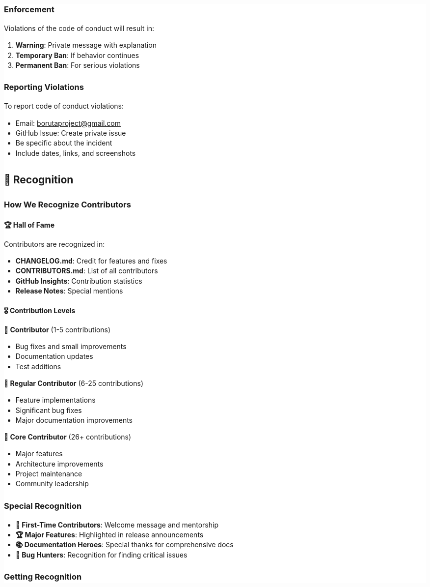 ### Enforcement

Violations of the code of conduct will result in:
1. **Warning**: Private message with explanation
2. **Temporary Ban**: If behavior continues
3. **Permanent Ban**: For serious violations

### Reporting Violations

To report code of conduct violations:
- Email: borutaproject@gmail.com
- GitHub Issue: Create private issue
- Be specific about the incident
- Include dates, links, and screenshots

## 🙏 Recognition

### How We Recognize Contributors

#### 🏆 Hall of Fame
Contributors are recognized in:
- **CHANGELOG.md**: Credit for features and fixes
- **CONTRIBUTORS.md**: List of all contributors
- **GitHub Insights**: Contribution statistics
- **Release Notes**: Special mentions

#### 🎖️ Contribution Levels

**🥉 Contributor** (1-5 contributions)
- Bug fixes and small improvements
- Documentation updates
- Test additions

**🥈 Regular Contributor** (6-25 contributions)
- Feature implementations
- Significant bug fixes
- Major documentation improvements

**🥇 Core Contributor** (26+ contributions)
- Major features
- Architecture improvements
- Project maintenance
- Community leadership

### Special Recognition

- **🎯 First-Time Contributors**: Welcome message and mentorship
- **🏆 Major Features**: Highlighted in release announcements
- **📚 Documentation Heroes**: Special thanks for comprehensive docs
- **🐛 Bug Hunters**: Recognition for finding critical issues

### Getting Recognition
